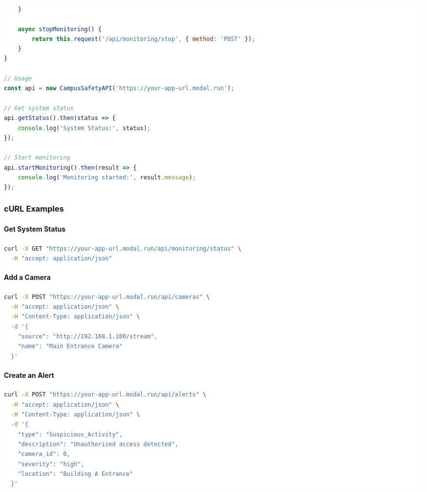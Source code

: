 ```javascript
    }

    async stopMonitoring() {
        return this.request('/api/monitoring/stop', { method: 'POST' });
    }
}

// Usage
const api = new CampusSafetyAPI('https://your-app-url.modal.run');

// Get system status
api.getStatus().then(status => {
    console.log('System Status:', status);
});

// Start monitoring
api.startMonitoring().then(result => {
    console.log('Monitoring started:', result.message);
});
```

### cURL Examples

#### Get System Status
```bash
curl -X GET "https://your-app-url.modal.run/api/monitoring/status" \
  -H "accept: application/json"
```

#### Add a Camera
```bash
curl -X POST "https://your-app-url.modal.run/api/cameras" \
  -H "accept: application/json" \
  -H "Content-Type: application/json" \
  -d '{
    "source": "http://192.168.1.100/stream",
    "name": "Main Entrance Camera"
  }'
```

#### Create an Alert
```bash
curl -X POST "https://your-app-url.modal.run/api/alerts" \
  -H "accept: application/json" \
  -H "Content-Type: application/json" \
  -d '{
    "type": "Suspicious_Activity",
    "description": "Unauthorized access detected",
    "camera_id": 0,
    "severity": "high",
    "location": "Building A Entrance"
  }'
```
